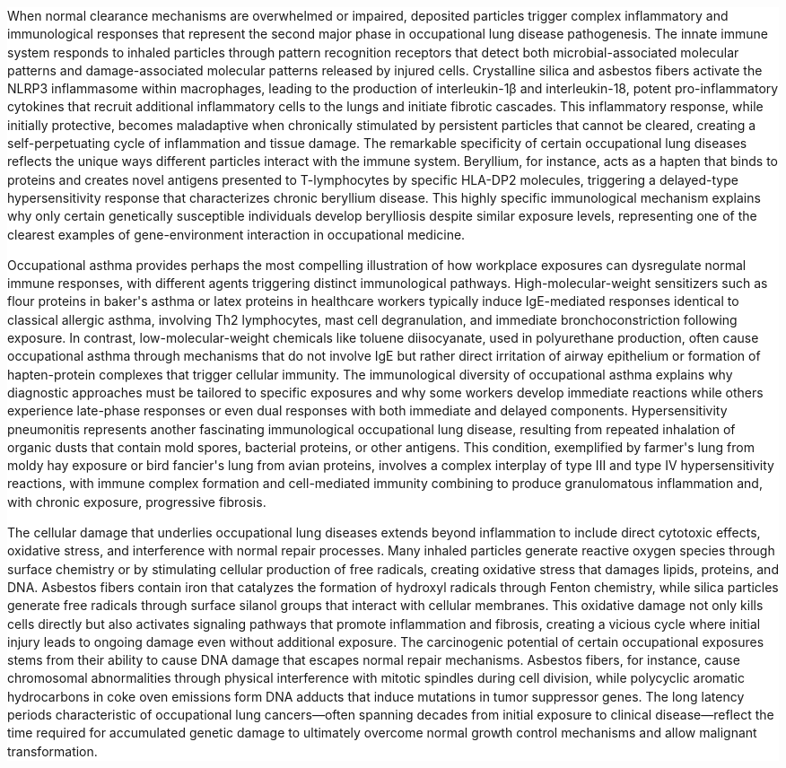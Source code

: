 When normal clearance mechanisms are overwhelmed or impaired, deposited particles trigger complex inflammatory and immunological responses that represent the second major phase in occupational lung disease pathogenesis. The innate immune system responds to inhaled particles through pattern recognition receptors that detect both microbial-associated molecular patterns and damage-associated molecular patterns released by injured cells. Crystalline silica and asbestos fibers activate the NLRP3 inflammasome within macrophages, leading to the production of interleukin-1β and interleukin-18, potent pro-inflammatory cytokines that recruit additional inflammatory cells to the lungs and initiate fibrotic cascades. This inflammatory response, while initially protective, becomes maladaptive when chronically stimulated by persistent particles that cannot be cleared, creating a self-perpetuating cycle of inflammation and tissue damage. The remarkable specificity of certain occupational lung diseases reflects the unique ways different particles interact with the immune system. Beryllium, for instance, acts as a hapten that binds to proteins and creates novel antigens presented to T-lymphocytes by specific HLA-DP2 molecules, triggering a delayed-type hypersensitivity response that characterizes chronic beryllium disease. This highly specific immunological mechanism explains why only certain genetically susceptible individuals develop berylliosis despite similar exposure levels, representing one of the clearest examples of gene-environment interaction in occupational medicine.

Occupational asthma provides perhaps the most compelling illustration of how workplace exposures can dysregulate normal immune responses, with different agents triggering distinct immunological pathways. High-molecular-weight sensitizers such as flour proteins in baker's asthma or latex proteins in healthcare workers typically induce IgE-mediated responses identical to classical allergic asthma, involving Th2 lymphocytes, mast cell degranulation, and immediate bronchoconstriction following exposure. In contrast, low-molecular-weight chemicals like toluene diisocyanate, used in polyurethane production, often cause occupational asthma through mechanisms that do not involve IgE but rather direct irritation of airway epithelium or formation of hapten-protein complexes that trigger cellular immunity. The immunological diversity of occupational asthma explains why diagnostic approaches must be tailored to specific exposures and why some workers develop immediate reactions while others experience late-phase responses or even dual responses with both immediate and delayed components. Hypersensitivity pneumonitis represents another fascinating immunological occupational lung disease, resulting from repeated inhalation of organic dusts that contain mold spores, bacterial proteins, or other antigens. This condition, exemplified by farmer's lung from moldy hay exposure or bird fancier's lung from avian proteins, involves a complex interplay of type III and type IV hypersensitivity reactions, with immune complex formation and cell-mediated immunity combining to produce granulomatous inflammation and, with chronic exposure, progressive fibrosis.

The cellular damage that underlies occupational lung diseases extends beyond inflammation to include direct cytotoxic effects, oxidative stress, and interference with normal repair processes. Many inhaled particles generate reactive oxygen species through surface chemistry or by stimulating cellular production of free radicals, creating oxidative stress that damages lipids, proteins, and DNA. Asbestos fibers contain iron that catalyzes the formation of hydroxyl radicals through Fenton chemistry, while silica particles generate free radicals through surface silanol groups that interact with cellular membranes. This oxidative damage not only kills cells directly but also activates signaling pathways that promote inflammation and fibrosis, creating a vicious cycle where initial injury leads to ongoing damage even without additional exposure. The carcinogenic potential of certain occupational exposures stems from their ability to cause DNA damage that escapes normal repair mechanisms. Asbestos fibers, for instance, cause chromosomal abnormalities through physical interference with mitotic spindles during cell division, while polycyclic aromatic hydrocarbons in coke oven emissions form DNA adducts that induce mutations in tumor suppressor genes. The long latency periods characteristic of occupational lung cancers—often spanning decades from initial exposure to clinical disease—reflect the time required for accumulated genetic damage to ultimately overcome normal growth control mechanisms and allow malignant transformation.
